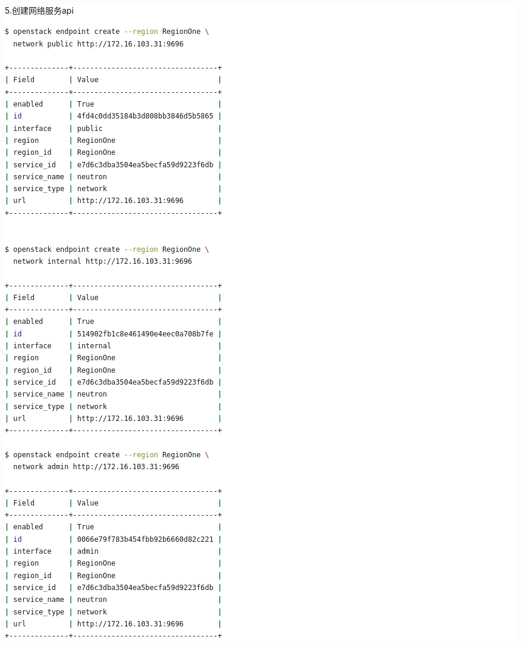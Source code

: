 
5.创建网络服务api

```bash
$ openstack endpoint create --region RegionOne \
  network public http://172.16.103.31:9696

+--------------+----------------------------------+
| Field        | Value                            |
+--------------+----------------------------------+
| enabled      | True                             |
| id           | 4fd4c0dd35184b3d808bb3846d5b5865 |
| interface    | public                           |
| region       | RegionOne                        |
| region_id    | RegionOne                        |
| service_id   | e7d6c3dba3504ea5becfa59d9223f6db |
| service_name | neutron                          |
| service_type | network                          |
| url          | http://172.16.103.31:9696        |
+--------------+----------------------------------+


$ openstack endpoint create --region RegionOne \
  network internal http://172.16.103.31:9696

+--------------+----------------------------------+
| Field        | Value                            |
+--------------+----------------------------------+
| enabled      | True                             |
| id           | 514902fb1c8e461490e4eec0a708b7fe |
| interface    | internal                         |
| region       | RegionOne                        |
| region_id    | RegionOne                        |
| service_id   | e7d6c3dba3504ea5becfa59d9223f6db |
| service_name | neutron                          |
| service_type | network                          |
| url          | http://172.16.103.31:9696        |
+--------------+----------------------------------+

$ openstack endpoint create --region RegionOne \
  network admin http://172.16.103.31:9696

+--------------+----------------------------------+
| Field        | Value                            |
+--------------+----------------------------------+
| enabled      | True                             |
| id           | 0066e79f783b454fbb92b6660d82c221 |
| interface    | admin                            |
| region       | RegionOne                        |
| region_id    | RegionOne                        |
| service_id   | e7d6c3dba3504ea5becfa59d9223f6db |
| service_name | neutron                          |
| service_type | network                          |
| url          | http://172.16.103.31:9696        |
+--------------+----------------------------------+
```
